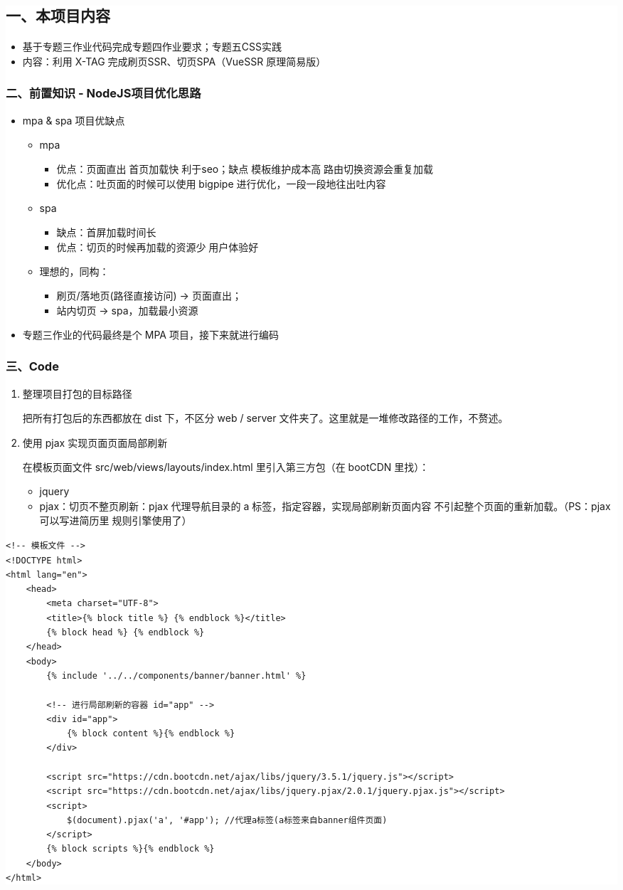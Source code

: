 ## 一、本项目内容
* 基于专题三作业代码完成专题四作业要求；专题五CSS实践
* 内容：利用 X-TAG 完成刷页SSR、切页SPA（VueSSR 原理简易版）



### 二、前置知识 - NodeJS项目优化思路
- mpa & spa 项目优缺点
    * mpa 
        * 优点：页面直出 首页加载快 利于seo；缺点 模板维护成本高 路由切换资源会重复加载
        * 优化点：吐页面的时候可以使用 bigpipe 进行优化，一段一段地往出吐内容

    * spa 
        * 缺点：首屏加载时间长 
        * 优点：切页的时候再加载的资源少 用户体验好

    * 理想的，同构：
        * 刷页/落地页(路径直接访问) -> 页面直出；
        * 站内切页 -> spa，加载最小资源

- 专题三作业的代码最终是个 MPA 项目，接下来就进行编码



### 三、Code

1. 整理项目打包的目标路径
    
    把所有打包后的东西都放在 dist 下，不区分 web / server 文件夹了。这里就是一堆修改路径的工作，不赘述。

2. 使用 pjax 实现页面页面局部刷新

    在模板页面文件 src/web/views/layouts/index.html 里引入第三方包（在 bootCDN 里找）：

    * jquery
    * pjax：切页不整页刷新：pjax 代理导航目录的 a 标签，指定容器，实现局部刷新页面内容 不引起整个页面的重新加载。（PS：pjax 可以写进简历里 规则引擎使用了）

    
```
<!-- 模板文件 -->
<!DOCTYPE html>
<html lang="en">
    <head>
        <meta charset="UTF-8">
        <title>{% block title %} {% endblock %}</title>
        {% block head %} {% endblock %}
    </head>
    <body>
        {% include '../../components/banner/banner.html' %}
        
        <!-- 进行局部刷新的容器 id="app" -->
        <div id="app">
            {% block content %}{% endblock %}
        </div>
        
        <script src="https://cdn.bootcdn.net/ajax/libs/jquery/3.5.1/jquery.js"></script>
        <script src="https://cdn.bootcdn.net/ajax/libs/jquery.pjax/2.0.1/jquery.pjax.js"></script>
        <script>
            $(document).pjax('a', '#app'); //代理a标签(a标签来自banner组件页面)
        </script>
        {% block scripts %}{% endblock %}
    </body>
</html>
```
